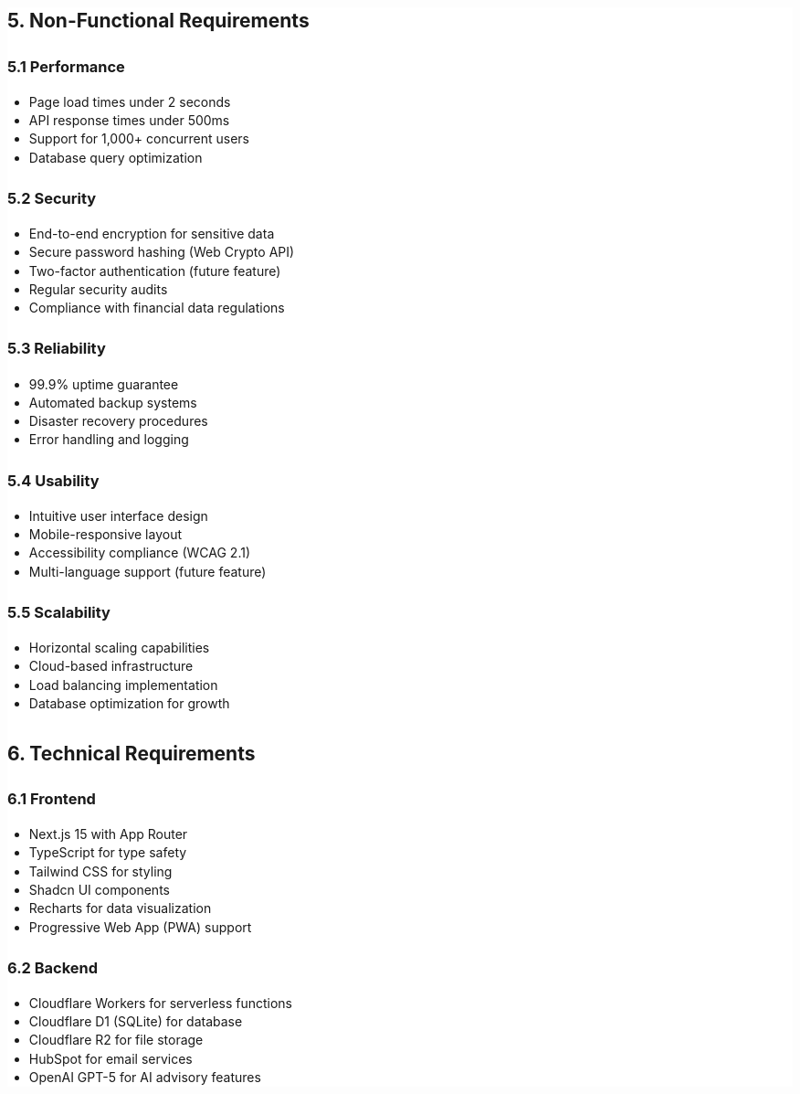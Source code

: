 ## 5. Non-Functional Requirements

### 5.1 Performance
- Page load times under 2 seconds
- API response times under 500ms
- Support for 1,000+ concurrent users
- Database query optimization

### 5.2 Security
- End-to-end encryption for sensitive data
- Secure password hashing (Web Crypto API)
- Two-factor authentication (future feature)
- Regular security audits
- Compliance with financial data regulations

### 5.3 Reliability
- 99.9% uptime guarantee
- Automated backup systems
- Disaster recovery procedures
- Error handling and logging

### 5.4 Usability
- Intuitive user interface design
- Mobile-responsive layout
- Accessibility compliance (WCAG 2.1)
- Multi-language support (future feature)

### 5.5 Scalability
- Horizontal scaling capabilities
- Cloud-based infrastructure
- Load balancing implementation
- Database optimization for growth

## 6. Technical Requirements

### 6.1 Frontend
- Next.js 15 with App Router
- TypeScript for type safety
- Tailwind CSS for styling
- Shadcn UI components
- Recharts for data visualization
- Progressive Web App (PWA) support

### 6.2 Backend
- Cloudflare Workers for serverless functions
- Cloudflare D1 (SQLite) for database
- Cloudflare R2 for file storage
- HubSpot for email services
- OpenAI GPT-5 for AI advisory features
